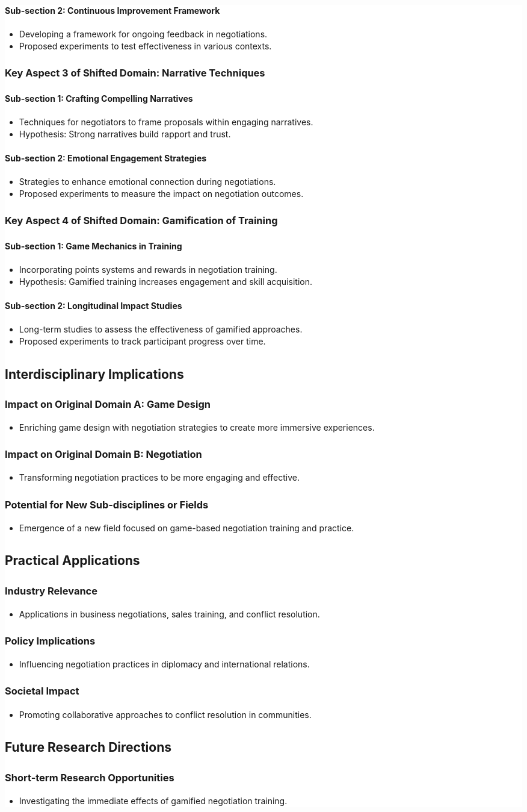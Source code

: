 #### Sub-section 2: Continuous Improvement Framework
- Developing a framework for ongoing feedback in negotiations.
- Proposed experiments to test effectiveness in various contexts.

### Key Aspect 3 of Shifted Domain: Narrative Techniques
#### Sub-section 1: Crafting Compelling Narratives
- Techniques for negotiators to frame proposals within engaging narratives.
- Hypothesis: Strong narratives build rapport and trust.

#### Sub-section 2: Emotional Engagement Strategies
- Strategies to enhance emotional connection during negotiations.
- Proposed experiments to measure the impact on negotiation outcomes.

### Key Aspect 4 of Shifted Domain: Gamification of Training
#### Sub-section 1: Game Mechanics in Training
- Incorporating points systems and rewards in negotiation training.
- Hypothesis: Gamified training increases engagement and skill acquisition.

#### Sub-section 2: Longitudinal Impact Studies
- Long-term studies to assess the effectiveness of gamified approaches.
- Proposed experiments to track participant progress over time.

## Interdisciplinary Implications
### Impact on Original Domain A: Game Design
- Enriching game design with negotiation strategies to create more immersive experiences.

### Impact on Original Domain B: Negotiation
- Transforming negotiation practices to be more engaging and effective.

### Potential for New Sub-disciplines or Fields
- Emergence of a new field focused on game-based negotiation training and practice.

## Practical Applications
### Industry Relevance
- Applications in business negotiations, sales training, and conflict resolution.

### Policy Implications
- Influencing negotiation practices in diplomacy and international relations.

### Societal Impact
- Promoting collaborative approaches to conflict resolution in communities.

## Future Research Directions
### Short-term Research Opportunities
- Investigating the immediate effects of gamified negotiation training.
